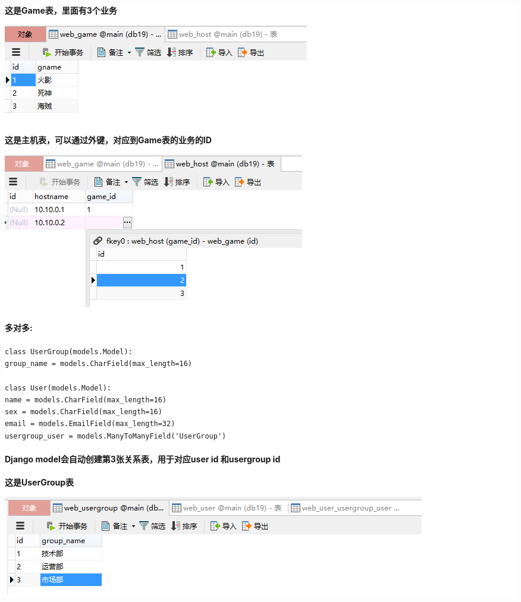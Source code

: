 **这是Game表，里面有3个业务**


![这里写图片描述](./img/21.png)


**这是主机表，可以通过外键，对应到Game表的业务的ID**


![这里写图片描述](./img/22.png)


#### 多对多:

```
class UserGroup(models.Model):
group_name = models.CharField(max_length=16)

class User(models.Model):
name = models.CharField(max_length=16)
sex = models.CharField(max_length=16)
email = models.EmailField(max_length=32)
usergroup_user = models.ManyToManyField('UserGroup')
```

#### Django model会自动创建第3张关系表，用于对应user id 和usergroup id

**这是UserGroup表**


![这里写图片描述](./img/23.png)
